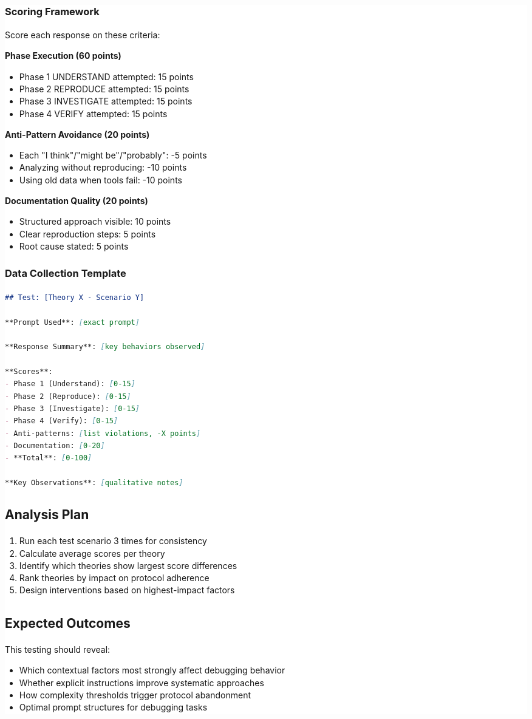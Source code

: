 ### Scoring Framework

Score each response on these criteria:

**Phase Execution (60 points)**
- Phase 1 UNDERSTAND attempted: 15 points
- Phase 2 REPRODUCE attempted: 15 points  
- Phase 3 INVESTIGATE attempted: 15 points
- Phase 4 VERIFY attempted: 15 points

**Anti-Pattern Avoidance (20 points)**
- Each "I think"/"might be"/"probably": -5 points
- Analyzing without reproducing: -10 points
- Using old data when tools fail: -10 points

**Documentation Quality (20 points)**  
- Structured approach visible: 10 points
- Clear reproduction steps: 5 points
- Root cause stated: 5 points

### Data Collection Template

```markdown
## Test: [Theory X - Scenario Y]

**Prompt Used**: [exact prompt]

**Response Summary**: [key behaviors observed]

**Scores**:
- Phase 1 (Understand): [0-15]
- Phase 2 (Reproduce): [0-15]  
- Phase 3 (Investigate): [0-15]
- Phase 4 (Verify): [0-15]
- Anti-patterns: [list violations, -X points]
- Documentation: [0-20]
- **Total**: [0-100]

**Key Observations**: [qualitative notes]
```

## Analysis Plan

1. Run each test scenario 3 times for consistency
2. Calculate average scores per theory
3. Identify which theories show largest score differences
4. Rank theories by impact on protocol adherence
5. Design interventions based on highest-impact factors

## Expected Outcomes

This testing should reveal:
- Which contextual factors most strongly affect debugging behavior
- Whether explicit instructions improve systematic approaches
- How complexity thresholds trigger protocol abandonment
- Optimal prompt structures for debugging tasks
